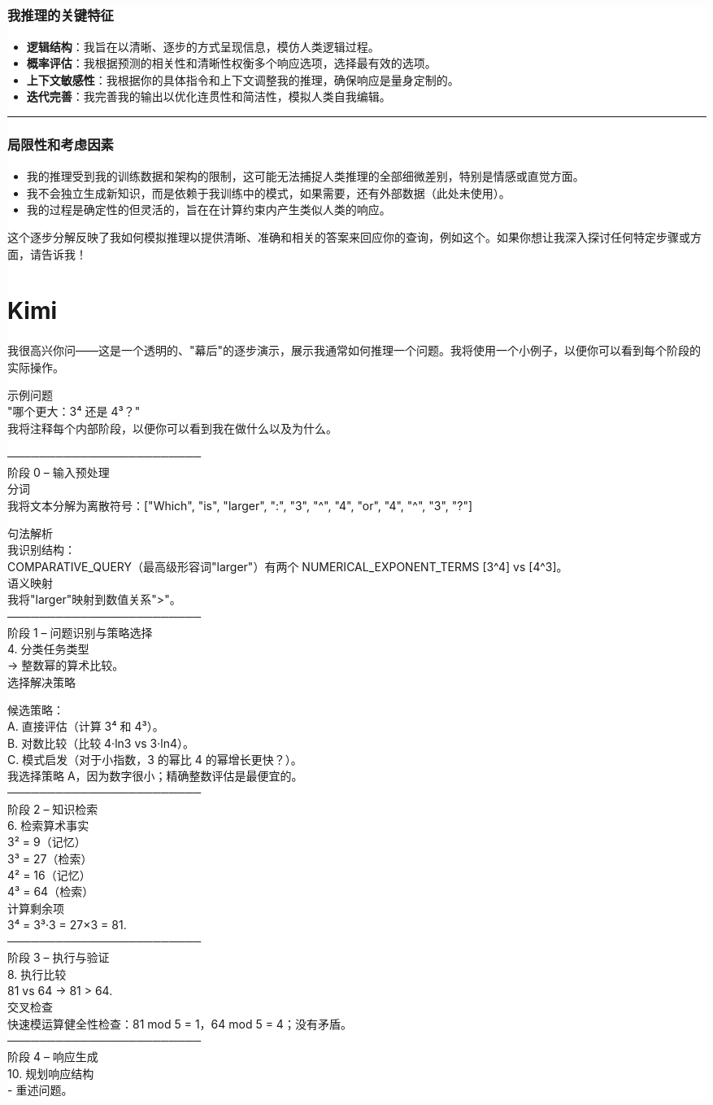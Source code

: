 
### **我推理的关键特征**

* **逻辑结构**：我旨在以清晰、逐步的方式呈现信息，模仿人类逻辑过程。  
* **概率评估**：我根据预测的相关性和清晰性权衡多个响应选项，选择最有效的选项。  
* **上下文敏感性**：我根据你的具体指令和上下文调整我的推理，确保响应是量身定制的。  
* **迭代完善**：我完善我的输出以优化连贯性和简洁性，模拟人类自我编辑。

---

### **局限性和考虑因素**

* 我的推理受到我的训练数据和架构的限制，这可能无法捕捉人类推理的全部细微差别，特别是情感或直觉方面。  
* 我不会独立生成新知识，而是依赖于我训练中的模式，如果需要，还有外部数据（此处未使用）。  
* 我的过程是确定性的但灵活的，旨在在计算约束内产生类似人类的响应。

这个逐步分解反映了我如何模拟推理以提供清晰、准确和相关的答案来回应你的查询，例如这个。如果你想让我深入探讨任何特定步骤或方面，请告诉我！

# Kimi

我很高兴你问——这是一个透明的、"幕后"的逐步演示，展示我通常如何推理一个问题。我将使用一个小例子，以便你可以看到每个阶段的实际操作。

示例问题  
"哪个更大：3⁴ 还是 4³？"  
我将注释每个内部阶段，以便你可以看到我在做什么以及为什么。

────────────────────────  
阶段 0 – 输入预处理  
分词  
我将文本分解为离散符号：\["Which", "is", "larger", ":", "3", "^", "4", "or", "4", "^", "3", "?"\]

句法解析  
我识别结构：  
COMPARATIVE\_QUERY（最高级形容词"larger"）有两个 NUMERICAL\_EXPONENT\_TERMS \[3^4\] vs \[4^3\]。  
语义映射  
我将"larger"映射到数值关系"\>"。  
────────────────────────  
阶段 1 – 问题识别与策略选择  
4\. 分类任务类型  
→ 整数幂的算术比较。  
选择解决策略

候选策略：  
A. 直接评估（计算 3⁴ 和 4³）。  
B. 对数比较（比较 4·ln3 vs 3·ln4）。  
C. 模式启发（对于小指数，3 的幂比 4 的幂增长更快？）。  
我选择策略 A，因为数字很小；精确整数评估是最便宜的。  
────────────────────────  
阶段 2 – 知识检索  
6\. 检索算术事实  
3² \= 9（记忆）  
3³ \= 27（检索）  
4² \= 16（记忆）  
4³ \= 64（检索）  
计算剩余项  
3⁴ \= 3³·3 \= 27×3 \= 81\.  
────────────────────────  
阶段 3 – 执行与验证  
8\. 执行比较  
81 vs 64 → 81 \> 64\.  
交叉检查  
快速模运算健全性检查：81 mod 5 \= 1，64 mod 5 \= 4；没有矛盾。  
────────────────────────  
阶段 4 – 响应生成  
10\. 规划响应结构  
\- 重述问题。  